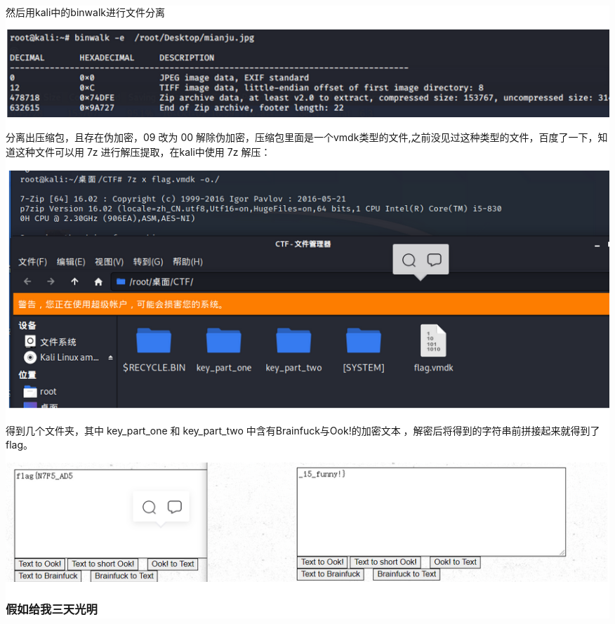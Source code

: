 然后用kali中的binwalk进行文件分离

<img src="/upload/img/image-20220628220342636.png" alt="image-20220628220342636" style="zoom: 200%;" />



分离出压缩包，且存在伪加密，09 改为 00 解除伪加密，压缩包里面是一个vmdk类型的文件,之前没见过这种类型的文件，百度了一下，知道这种文件可以用 7z 进行解压提取，在kali中使用 7z 解压：

![image-20220628220448568](/upload/img/image-20220628220448568.png)

得到几个文件夹，其中 key_part_one 和 key_part_two 中含有Brainfuck与Ook!的加密文本 ，解密后将得到的字符串前拼接起来就得到了flag。

![image-20220628220517653](/upload/img/image-20220628220517653.png)

### 假如给我三天光明
